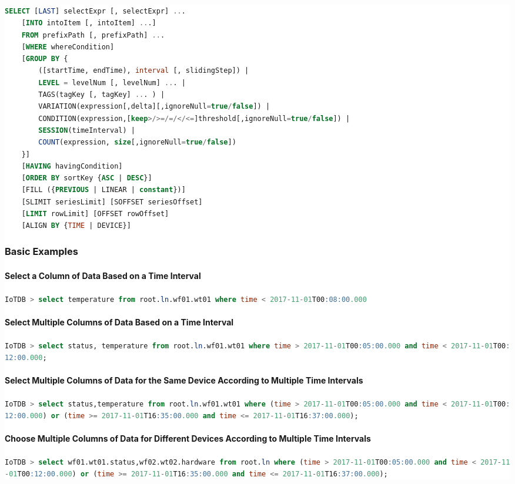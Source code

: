 ```sql
SELECT [LAST] selectExpr [, selectExpr] ...
    [INTO intoItem [, intoItem] ...]
    FROM prefixPath [, prefixPath] ...
    [WHERE whereCondition]
    [GROUP BY {
        ([startTime, endTime), interval [, slidingStep]) |
        LEVEL = levelNum [, levelNum] ... |
        TAGS(tagKey [, tagKey] ... ) |
        VARIATION(expression[,delta][,ignoreNull=true/false]) |
        CONDITION(expression,[keep>/>=/=/</<=]threshold[,ignoreNull=true/false]) |
        SESSION(timeInterval) |
        COUNT(expression, size[,ignoreNull=true/false])
    }]
    [HAVING havingCondition]
    [ORDER BY sortKey {ASC | DESC}]
    [FILL ({PREVIOUS | LINEAR | constant})]
    [SLIMIT seriesLimit] [SOFFSET seriesOffset]
    [LIMIT rowLimit] [OFFSET rowOffset]
    [ALIGN BY {TIME | DEVICE}]
```

### Basic Examples

#### Select a Column of Data Based on a Time Interval

```sql
IoTDB > select temperature from root.ln.wf01.wt01 where time < 2017-11-01T00:08:00.000
```

#### Select Multiple Columns of Data Based on a Time Interval

```sql
IoTDB > select status, temperature from root.ln.wf01.wt01 where time > 2017-11-01T00:05:00.000 and time < 2017-11-01T00:12:00.000;
```

#### Select Multiple Columns of Data for the Same Device According to Multiple Time Intervals

```sql
IoTDB > select status,temperature from root.ln.wf01.wt01 where (time > 2017-11-01T00:05:00.000 and time < 2017-11-01T00:12:00.000) or (time >= 2017-11-01T16:35:00.000 and time <= 2017-11-01T16:37:00.000);
```

#### Choose Multiple Columns of Data for Different Devices According to Multiple Time Intervals

```sql
IoTDB > select wf01.wt01.status,wf02.wt02.hardware from root.ln where (time > 2017-11-01T00:05:00.000 and time < 2017-11-01T00:12:00.000) or (time >= 2017-11-01T16:35:00.000 and time <= 2017-11-01T16:37:00.000);
```
